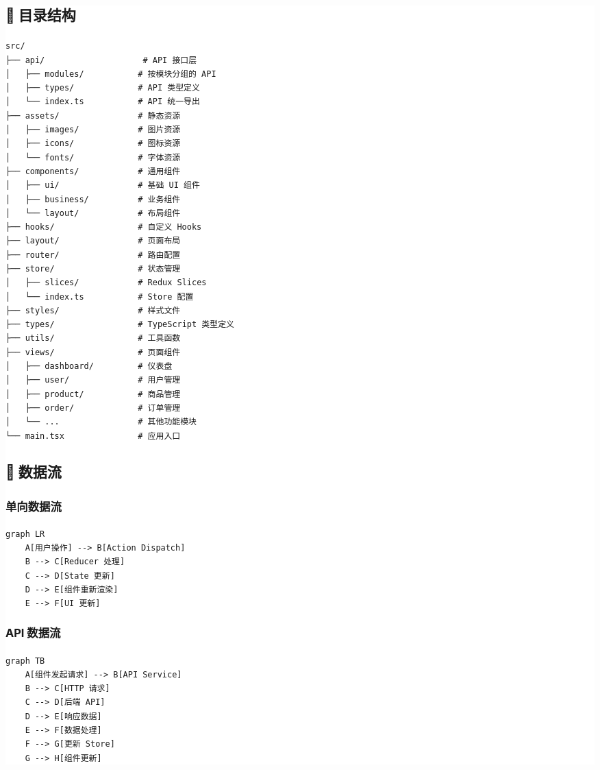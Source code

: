 ## 📁 目录结构

```
src/
├── api/                    # API 接口层
│   ├── modules/           # 按模块分组的 API
│   ├── types/             # API 类型定义
│   └── index.ts           # API 统一导出
├── assets/                # 静态资源
│   ├── images/            # 图片资源
│   ├── icons/             # 图标资源
│   └── fonts/             # 字体资源
├── components/            # 通用组件
│   ├── ui/                # 基础 UI 组件
│   ├── business/          # 业务组件
│   └── layout/            # 布局组件
├── hooks/                 # 自定义 Hooks
├── layout/                # 页面布局
├── router/                # 路由配置
├── store/                 # 状态管理
│   ├── slices/            # Redux Slices
│   └── index.ts           # Store 配置
├── styles/                # 样式文件
├── types/                 # TypeScript 类型定义
├── utils/                 # 工具函数
├── views/                 # 页面组件
│   ├── dashboard/         # 仪表盘
│   ├── user/              # 用户管理
│   ├── product/           # 商品管理
│   ├── order/             # 订单管理
│   └── ...                # 其他功能模块
└── main.tsx               # 应用入口
```

## 🔄 数据流

### 单向数据流
```mermaid
graph LR
    A[用户操作] --> B[Action Dispatch]
    B --> C[Reducer 处理]
    C --> D[State 更新]
    D --> E[组件重新渲染]
    E --> F[UI 更新]
```

### API 数据流
```mermaid
graph TB
    A[组件发起请求] --> B[API Service]
    B --> C[HTTP 请求]
    C --> D[后端 API]
    D --> E[响应数据]
    E --> F[数据处理]
    F --> G[更新 Store]
    G --> H[组件更新]
```
